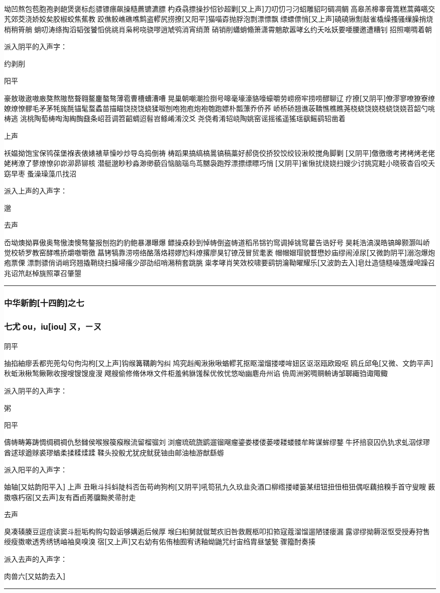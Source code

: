 坳凹熬包苞胞孢剥龅煲褒标彪骠镖瘭飙操糙藨镳瀌膘 杓猋骉摽操抄怊钞超剿[又上声]刀叨忉刁汈蛁雕貂叼碉凋鲷 高皋羔槔睾膏篙糕蒿薅嚆交艽郊茭浇娇姣矣胶椒蛟焦蕉教 跤僬鲛嶕礁噍鹪盗轇尻捞撩[又阳平]猫喵孬抛脬泡剽漂慓飘 缥螵僄悄[又上声]磽磽锹劁敲雀橇缲搔骚缫臊捎烧梢稍筲艄 蛸叨涛绦掏滔韬弢饕慆佻祧肖枭枵哓骁嘐逍虓鸮消宵绡萧 硝销削蠨蛸翛箫潇霄魈歊嚣哮幺约夭吆妖要喓腰邀遭糟钊 招照嘲啁着朝 

派入阴平的入声字： 

约剥削 

阳平 

豪敖璈遨嗷廒獒熬隞嶅聱翱鳌鏖螯骜薄雹曹槽螬漕嘈 晃巢朝嘲潮捡捯号嗥毫壕濠貉嚎蠔嚼劳崂痨牢捞唠醪聊辽 疗撩[又阴平]僚漻寥嘹獠寮缭嫽燎憭髎毛矛茅牦旄酕锚髦蝥蟊苗描瞄饶挠饶蛲猱呶刨咆狍庖炮袍匏跑嫖朴瓢薸乔侨荞 峤桥硚翘谯荍鞽憔樵瞧荛桡蛲饶娆桡蛲饶娆苕韶勺咷梼逃 洮桃陶萄梼啕淘綯醄鼗条岹苕调笤齠蜩迢髫岧鲦崤淆洨爻 尧侥肴淆轺峣陶姚窑谣摇徭遥猺瑶飖鳐鹞轺凿着 

上声 

袄媪拗饱宝保鸨葆堡褓表俵婊裱草懆吵炒导岛捣倒祷 梼蹈果搞缟槁暠镐稿藁好郝侥佼挢狡饺绞铰湫皎搅角脚剿 [又阴平]儌徼缴考拷栲烤老佬姥栲潦了蓼燎憭卯峁泖昴铆核 潜艇邈眇秒淼渺缈藐舀恼脑瑙鸟茑嬲袅跑殍漂摽缥瞟巧悄 [又阴平]雀愀扰绕娆扫嫂少讨挑窕黊小晓筱杳舀咬夭窈早枣 蚤澡璪藻爪找沼 

派入上声的入声字： 

邈 

去声 

岙坳燠拗奡傲奥骜慠澳懊骜鏊报刨抱趵豹鲍暴瀑曝爆 鳔操猋耖到悼帱倒盗帱道稻吊铞钓窎调掉铫窎藋告诰好号 昊耗浩滈淏皓镐皞颢灏叫峤觉校轿罗教窑酵噍挢爝噭嚼徼 蕌铐犒靠涝唠络酪落烙耢嫪尥料燎撂廖狊钌镣茂冒贸耄袤 帽帽媢瑁貌瞀懋妙庙缪闹淖尿[又微韵阴平]溺泡爆炮疱票傈 漂剽骠俏诮峭窍翘撬鞘绕扫臊埽瘙少邵劭绍哨潲稍套跳朓 粜孝哮肖笑效校啸要鹞钥瀹靿曜耀乐[又波韵去入]皂灶造慥糙噪簉燥唣躁召兆诏笊赵棹旐照罩召肇曌 

--------------------------------------------

### 中华新韵[十四韵]之七 

### 七尤 ou，iu[iou] ㄡ，ㄧㄡ 

阴平 

抽掐紬瘳丢都兜蔸勾句佝沟枸[又上声]钩缑篝鞲齁勼纠 鸠究赳阄湫揪啾蝤轇芤抠眍溜熘搂喽哞妞区讴沤瓯欧殴呕 鸥丘邱龟[又微、文韵平声]秋蚯湫楸鹙鳅鞦收搜嗖锼馊廋溲 飕艘偷修脩休咻文件柜羞鸺貅馐髹优攸忧悠呦幽麀舟州谄 侜周洲粥啁赒輈诪邹郰緅驺诹陬鲰 

派入阴平的入声字： 

粥 

阳平 

儔帱畴筹踌惆绸稠禂仇愁雠侯喉猴篌瘊糇流留榴骝刘 浏瘤琉硫旒鹠遛镏飗瘤鎏娄楼偻蒌喽耧蝼髅牟眸谋蛑缪鍪 牛抔掊裒囚仇犰求虬泅俅璆酋逑球遒赇裘璆蝤柔揉糅煣蹂 鞣头投骰尤犹疣鱿莸铀由邮油柚游猷繇蝣 

派入阳平的入声字： 

妯轴[又姑韵阳平入] 上声 丑瞅斗抖蚪陡枓否缶苟岣狗枸[又阴平]吼笱犼九久玖韭灸酒口柳绺搂嵝篓某纽钮扭忸杻狃偶呕藕掊糗手首守叟瞍 薮擞嗾朽宿[又去声]友有酉卣莠牖黝羑帚肘走

去声 

臭凑辏腠豆逗痘读窦斗脰垢构购勾縠诟够媾逅后候厚 堠臼桕舅就僦鹫疚旧咎救厩柩叩扣筘寇蔻溜馏遛陋镂瘘漏 露谬缪拗耨沤怄受授寿狩售绶瘦擞嗽透秀绣锈岫袖臭嗅溴 宿[又上声]又右幼有佑侑柚囿宥诱釉蚴鼬咒纣宙绉胄昼皱甃 骤籀酎奏揍 

派入去声的入声字： 

肉兽六[又姑韵去入] 

--------------------------------------------
